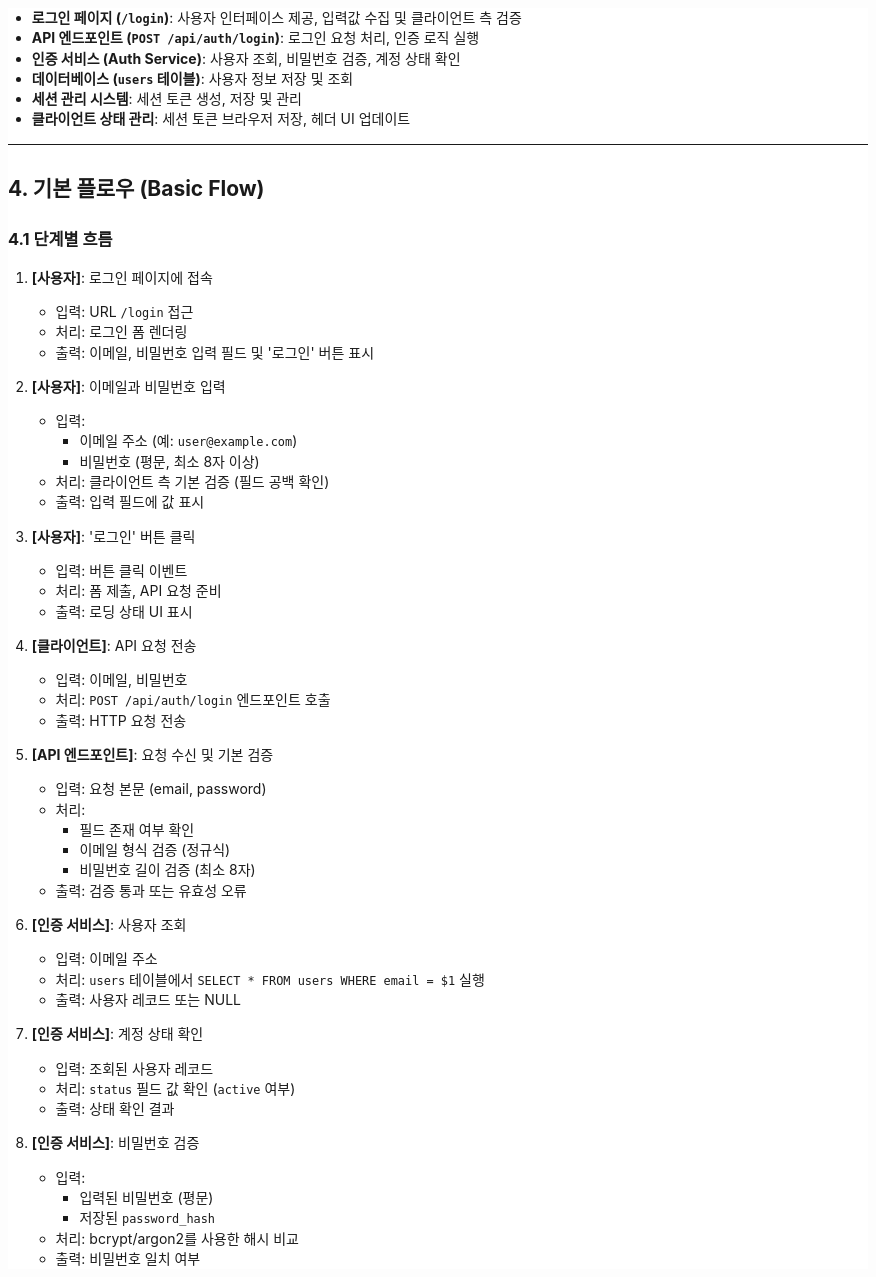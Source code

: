 - **로그인 페이지 (`/login`)**: 사용자 인터페이스 제공, 입력값 수집 및 클라이언트 측 검증
- **API 엔드포인트 (`POST /api/auth/login`)**: 로그인 요청 처리, 인증 로직 실행
- **인증 서비스 (Auth Service)**: 사용자 조회, 비밀번호 검증, 계정 상태 확인
- **데이터베이스 (`users` 테이블)**: 사용자 정보 저장 및 조회
- **세션 관리 시스템**: 세션 토큰 생성, 저장 및 관리
- **클라이언트 상태 관리**: 세션 토큰 브라우저 저장, 헤더 UI 업데이트

---

## 4. 기본 플로우 (Basic Flow)

### 4.1 단계별 흐름

1. **[사용자]**: 로그인 페이지에 접속
   - 입력: URL `/login` 접근
   - 처리: 로그인 폼 렌더링
   - 출력: 이메일, 비밀번호 입력 필드 및 '로그인' 버튼 표시

2. **[사용자]**: 이메일과 비밀번호 입력
   - 입력:
     - 이메일 주소 (예: `user@example.com`)
     - 비밀번호 (평문, 최소 8자 이상)
   - 처리: 클라이언트 측 기본 검증 (필드 공백 확인)
   - 출력: 입력 필드에 값 표시

3. **[사용자]**: '로그인' 버튼 클릭
   - 입력: 버튼 클릭 이벤트
   - 처리: 폼 제출, API 요청 준비
   - 출력: 로딩 상태 UI 표시

4. **[클라이언트]**: API 요청 전송
   - 입력: 이메일, 비밀번호
   - 처리: `POST /api/auth/login` 엔드포인트 호출
   - 출력: HTTP 요청 전송

5. **[API 엔드포인트]**: 요청 수신 및 기본 검증
   - 입력: 요청 본문 (email, password)
   - 처리:
     - 필드 존재 여부 확인
     - 이메일 형식 검증 (정규식)
     - 비밀번호 길이 검증 (최소 8자)
   - 출력: 검증 통과 또는 유효성 오류

6. **[인증 서비스]**: 사용자 조회
   - 입력: 이메일 주소
   - 처리: `users` 테이블에서 `SELECT * FROM users WHERE email = $1` 실행
   - 출력: 사용자 레코드 또는 NULL

7. **[인증 서비스]**: 계정 상태 확인
   - 입력: 조회된 사용자 레코드
   - 처리: `status` 필드 값 확인 (`active` 여부)
   - 출력: 상태 확인 결과

8. **[인증 서비스]**: 비밀번호 검증
   - 입력:
     - 입력된 비밀번호 (평문)
     - 저장된 `password_hash`
   - 처리: bcrypt/argon2를 사용한 해시 비교
   - 출력: 비밀번호 일치 여부
